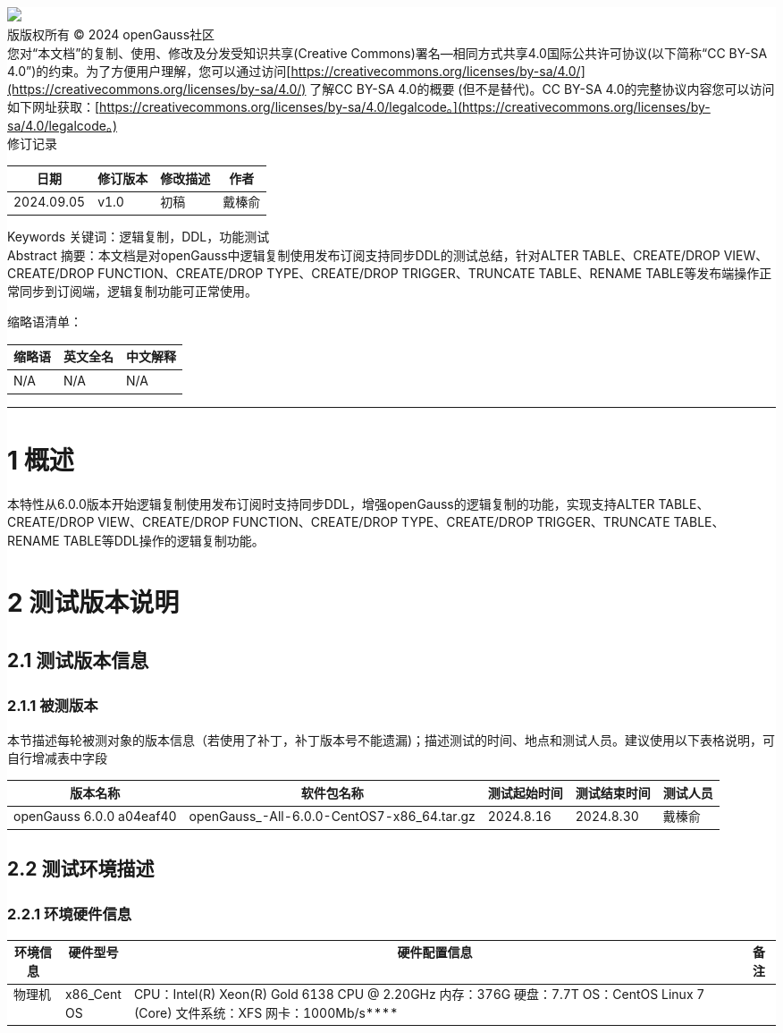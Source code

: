 ![](../../images/openGauss.png#id=y7buq&originalType=binary&ratio=1&rotation=0&showTitle=false&status=done&style=none)  
版版权所有 © 2024  openGauss社区  
 您对“本文档”的复制、使用、修改及分发受知识共享(Creative Commons)署名—相同方式共享4.0国际公共许可协议(以下简称“CC BY-SA 4.0”)的约束。为了方便用户理解，您可以通过访问[https://creativecommons.org/licenses/by-sa/4.0/](https://creativecommons.org/licenses/by-sa/4.0/) 了解CC BY-SA 4.0的概要 (但不是替代)。CC BY-SA 4.0的完整协议内容您可以访问如下网址获取：[https://creativecommons.org/licenses/by-sa/4.0/legalcode。](https://creativecommons.org/licenses/by-sa/4.0/legalcode。)  
修订记录

| 日期 | 修订版本 | 修改描述 | 作者 |
| --- | --- | --- | --- |
| 2024.09.05 | v1.0 | 初稿 | 戴榛俞 |


Keywords 关键词：逻辑复制，DDL，功能测试  
Abstract 摘要：本文档是对openGauss中逻辑复制使用发布订阅支持同步DDL的测试总结，针对ALTER TABLE、CREATE/DROP VIEW、CREATE/DROP FUNCTION、CREATE/DROP TYPE、CREATE/DROP TRIGGER、TRUNCATE TABLE、RENAME TABLE等发布端操作正常同步到订阅端，逻辑复制功能可正常使用。

缩略语清单：

| 缩略语 | 英文全名 | 中文解释 |
| --- | --- | --- |
| N/A | N/A | N/A |


---

# 1 概述
本特性从6.0.0版本开始逻辑复制使用发布订阅时支持同步DDL，增强openGauss的逻辑复制的功能，实现支持ALTER TABLE、CREATE/DROP VIEW、CREATE/DROP FUNCTION、CREATE/DROP TYPE、CREATE/DROP TRIGGER、TRUNCATE TABLE、RENAME TABLE等DDL操作的逻辑复制功能。

# 2 测试版本说明
## 2.1 测试版本信息
### 2.1.1 被测版本
本节描述每轮被测对象的版本信息（若使用了补丁，补丁版本号不能遗漏)；描述测试的时间、地点和测试人员。建议使用以下表格说明，可自行增减表中字段

| 版本名称 | 软件包名称 | 测试起始时间 | 测试结束时间 | 测试人员 |
| --- | --- | --- | --- | --- |
| openGauss 6.0.0 a04eaf40 | openGauss_-All-6.0.0-CentOS7-x86_64.tar.gz | 2024.8.16 | 2024.8.30 | 戴榛俞 |


## 2.2 测试环境描述
### 2.2.1 环境硬件信息
| 环境信息 | 硬件型号 | 硬件配置信息 | 备注 |
| --- | --- | --- | --- |
| 物理机 | x86_CentOS | CPU：Intel(R) Xeon(R) Gold 6138 CPU @ 2.20GHz   内存：376G   硬盘：7.7T   OS：CentOS Linux 7 (Core)   文件系统：XFS   网卡：1000Mb/s**** |  |

